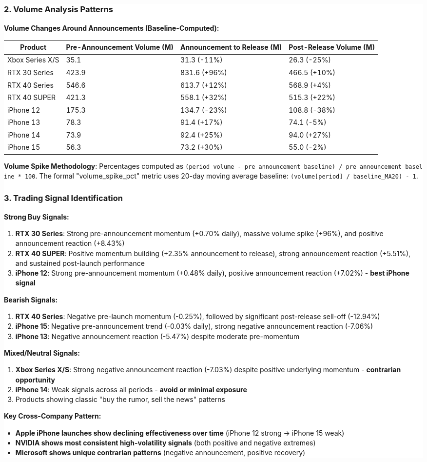 ### 2. Volume Analysis Patterns

**Volume Changes Around Announcements (Baseline-Computed):**

| Product | Pre-Announcement Volume (M) | Announcement to Release (M) | Post-Release Volume (M) |
|---------|----------------------------|----------------------------|------------------------|
| Xbox Series X/S | 35.1 | 31.3 (-11%) | 26.3 (-25%) |
| RTX 30 Series | 423.9 | 831.6 (+96%) | 466.5 (+10%) |
| RTX 40 Series | 546.6 | 613.7 (+12%) | 568.9 (+4%) |
| RTX 40 SUPER | 421.3 | 558.1 (+32%) | 515.3 (+22%) |
| iPhone 12 | 175.3 | 134.7 (-23%) | 108.8 (-38%) |
| iPhone 13 | 78.3 | 91.4 (+17%) | 74.1 (-5%) |
| iPhone 14 | 73.9 | 92.4 (+25%) | 94.0 (+27%) |
| iPhone 15 | 56.3 | 73.2 (+30%) | 55.0 (-2%) |

**Volume Spike Methodology**: Percentages computed as `(period_volume - pre_announcement_baseline) / pre_announcement_baseline * 100`. The formal "volume_spike_pct" metric uses 20-day moving average baseline: `(volume[period] / baseline_MA20) - 1`.

### 3. Trading Signal Identification

**Strong Buy Signals:**
1. **RTX 30 Series**: Strong pre-announcement momentum (+0.70% daily), massive volume spike (+96%), and positive announcement reaction (+8.43%)
2. **RTX 40 SUPER**: Positive momentum building (+2.35% announcement to release), strong announcement reaction (+5.51%), and sustained post-launch performance
3. **iPhone 12**: Strong pre-announcement momentum (+0.48% daily), positive announcement reaction (+7.02%) - **best iPhone signal**

**Bearish Signals:**
1. **RTX 40 Series**: Negative pre-launch momentum (-0.25%), followed by significant post-release sell-off (-12.94%)
2. **iPhone 15**: Negative pre-announcement trend (-0.03% daily), strong negative announcement reaction (-7.06%)
3. **iPhone 13**: Negative announcement reaction (-5.47%) despite moderate pre-momentum

**Mixed/Neutral Signals:**
1. **Xbox Series X/S**: Strong negative announcement reaction (-7.03%) despite positive underlying momentum - **contrarian opportunity**
2. **iPhone 14**: Weak signals across all periods - **avoid or minimal exposure**
3. Products showing classic "buy the rumor, sell the news" patterns

**Key Cross-Company Pattern:**
- **Apple iPhone launches show declining effectiveness over time** (iPhone 12 strong → iPhone 15 weak)
- **NVIDIA shows most consistent high-volatility signals** (both positive and negative extremes)
- **Microsoft shows unique contrarian patterns** (negative announcement, positive recovery)
